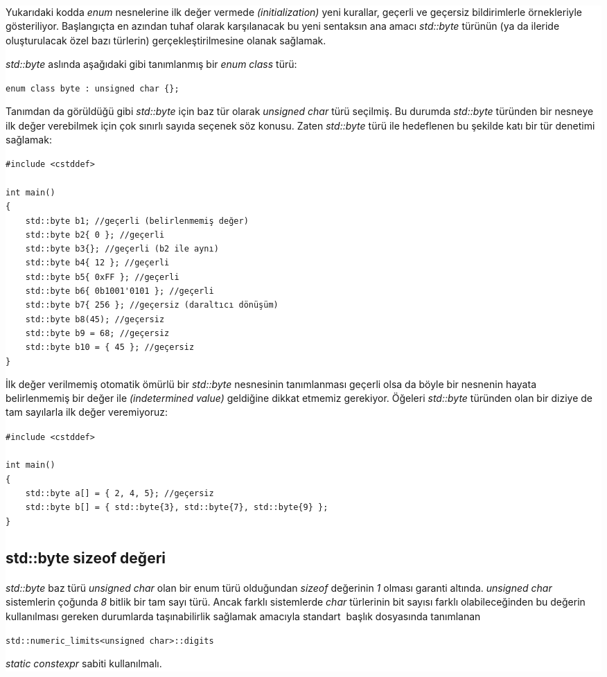 Yukarıdaki kodda _enum_ nesnelerine ilk değer vermede _(initialization)_ yeni kurallar, geçerli ve geçersiz bildirimlerle örnekleriyle gösteriliyor. Başlangıçta en azından tuhaf olarak karşılanacak bu yeni sentaksın ana amacı _std::byte_ türünün (ya da ileride oluşturulacak özel bazı türlerin) gerçekleştirilmesine olanak sağlamak.

_std::byte_ aslında aşağıdaki gibi tanımlanmış bir _enum class_ türü:

```
enum class byte : unsigned char {};
```

Tanımdan da görüldüğü gibi _std::byte_ için baz tür olarak _unsigned char_ türü seçilmiş. Bu durumda _std::byte_ türünden bir nesneye ilk değer verebilmek için çok sınırlı sayıda seçenek söz konusu. Zaten _std::byte_ türü ile hedeflenen bu şekilde katı bir tür denetimi sağlamak:

```
#include <cstddef>

int main()
{
	std::byte b1; //geçerli (belirlenmemiş değer)
	std::byte b2{ 0 }; //geçerli
	std::byte b3{}; //geçerli (b2 ile aynı)
	std::byte b4{ 12 }; //geçerli
	std::byte b5{ 0xFF }; //geçerli
	std::byte b6{ 0b1001'0101 }; //geçerli
	std::byte b7{ 256 }; //geçersiz (daraltıcı dönüşüm)
	std::byte b8(45); //geçersiz
	std::byte b9 = 68; //geçersiz
	std::byte b10 = { 45 }; //geçersiz
}
```
İlk değer verilmemiş otomatik ömürlü bir _std::byte_ nesnesinin tanımlanması geçerli olsa da böyle bir nesnenin hayata belirlenmemiş bir değer ile _(indetermined value)_ geldiğine dikkat etmemiz gerekiyor. Öğeleri _std::byte_ türünden olan bir diziye de tam sayılarla ilk değer veremiyoruz:

```
#include <cstddef>

int main()
{
	std::byte a[] = { 2, 4, 5}; //geçersiz
	std::byte b[] = { std::byte{3}, std::byte{7}, std::byte{9} };
}
```

## std::byte sizeof değeri
_std::byte_ baz türü _unsigned char_ olan bir enum türü olduğundan _sizeof_ değerinin _1_ olması garanti altında. _unsigned char_ sistemlerin çoğunda _8_ bitlik bir tam sayı türü. Ancak farklı sistemlerde _char_ türlerinin bit sayısı farklı olabileceğinden bu değerin kullanılması gereken durumlarda taşınabilirlik sağlamak amacıyla standart _<limits>_ başlık dosyasında tanımlanan

```
std::numeric_limits<unsigned char>::digits
```
_static constexpr_ sabiti kullanılmalı.
